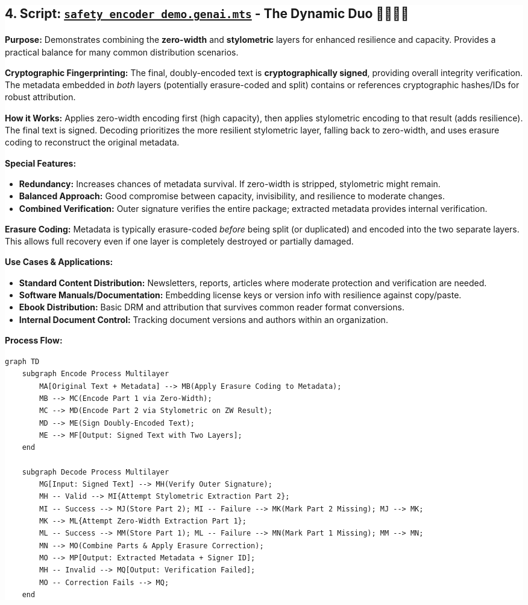 
## 4. Script: [`safety_encoder_demo.genai.mts`](/home/files/git/Stylometrics/safety_encoder_demo.genai.mts ) - The Dynamic Duo 🦸‍♀️🦸‍♂️

**Purpose:** Demonstrates combining the **zero-width** and **stylometric** layers for enhanced resilience and capacity. Provides a practical balance for many common distribution scenarios.

**Cryptographic Fingerprinting:** The final, doubly-encoded text is **cryptographically signed**, providing overall integrity verification. The metadata embedded in *both* layers (potentially erasure-coded and split) contains or references cryptographic hashes/IDs for robust attribution.

**How it Works:** Applies zero-width encoding first (high capacity), then applies stylometric encoding to that result (adds resilience). The final text is signed. Decoding prioritizes the more resilient stylometric layer, falling back to zero-width, and uses erasure coding to reconstruct the original metadata.

**Special Features:**
*   **Redundancy:** Increases chances of metadata survival. If zero-width is stripped, stylometric might remain.
*   **Balanced Approach:** Good compromise between capacity, invisibility, and resilience to moderate changes.
*   **Combined Verification:** Outer signature verifies the entire package; extracted metadata provides internal verification.

**Erasure Coding:** Metadata is typically erasure-coded *before* being split (or duplicated) and encoded into the two separate layers. This allows full recovery even if one layer is completely destroyed or partially damaged.

**Use Cases & Applications:**
*   **Standard Content Distribution:** Newsletters, reports, articles where moderate protection and verification are needed.
*   **Software Manuals/Documentation:** Embedding license keys or version info with resilience against copy/paste.
*   **Ebook Distribution:** Basic DRM and attribution that survives common reader format conversions.
*   **Internal Document Control:** Tracking document versions and authors within an organization.

**Process Flow:**

```mermaid
graph TD
    subgraph Encode Process Multilayer
        MA[Original Text + Metadata] --> MB(Apply Erasure Coding to Metadata);
        MB --> MC(Encode Part 1 via Zero-Width);
        MC --> MD(Encode Part 2 via Stylometric on ZW Result);
        MD --> ME(Sign Doubly-Encoded Text);
        ME --> MF[Output: Signed Text with Two Layers];
    end

    subgraph Decode Process Multilayer
        MG[Input: Signed Text] --> MH(Verify Outer Signature);
        MH -- Valid --> MI{Attempt Stylometric Extraction Part 2};
        MI -- Success --> MJ(Store Part 2); MI -- Failure --> MK(Mark Part 2 Missing); MJ --> MK;
        MK --> ML{Attempt Zero-Width Extraction Part 1};
        ML -- Success --> MM(Store Part 1); ML -- Failure --> MN(Mark Part 1 Missing); MM --> MN;
        MN --> MO(Combine Parts & Apply Erasure Correction);
        MO --> MP[Output: Extracted Metadata + Signer ID];
        MH -- Invalid --> MQ[Output: Verification Failed];
        MO -- Correction Fails --> MQ;
    end
```
